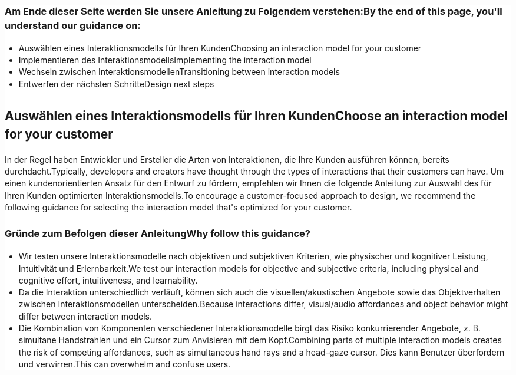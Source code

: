 ### <a name="by-the-end-of-this-page-youll-understand-our-guidance-on"></a><span data-ttu-id="b0baa-158">Am Ende dieser Seite werden Sie unsere Anleitung zu Folgendem verstehen:</span><span class="sxs-lookup"><span data-stu-id="b0baa-158">By the end of this page, you'll understand our guidance on:</span></span>
 
* <span data-ttu-id="b0baa-159">Auswählen eines Interaktionsmodells für Ihren Kunden</span><span class="sxs-lookup"><span data-stu-id="b0baa-159">Choosing an interaction model for your customer</span></span>
* <span data-ttu-id="b0baa-160">Implementieren des Interaktionsmodells</span><span class="sxs-lookup"><span data-stu-id="b0baa-160">Implementing the interaction model</span></span>
* <span data-ttu-id="b0baa-161">Wechseln zwischen Interaktionsmodellen</span><span class="sxs-lookup"><span data-stu-id="b0baa-161">Transitioning between interaction models</span></span>
* <span data-ttu-id="b0baa-162">Entwerfen der nächsten Schritte</span><span class="sxs-lookup"><span data-stu-id="b0baa-162">Design next steps</span></span>


## <a name="choose-an-interaction-model-for-your-customer"></a><span data-ttu-id="b0baa-163">Auswählen eines Interaktionsmodells für Ihren Kunden</span><span class="sxs-lookup"><span data-stu-id="b0baa-163">Choose an interaction model for your customer</span></span>

<span data-ttu-id="b0baa-164">In der Regel haben Entwickler und Ersteller die Arten von Interaktionen, die Ihre Kunden ausführen können, bereits durchdacht.</span><span class="sxs-lookup"><span data-stu-id="b0baa-164">Typically, developers and creators have thought through the types of interactions that their customers can have.</span></span> <span data-ttu-id="b0baa-165">Um einen kundenorientierten Ansatz für den Entwurf zu fördern, empfehlen wir Ihnen die folgende Anleitung zur Auswahl des für Ihren Kunden optimierten Interaktionsmodells.</span><span class="sxs-lookup"><span data-stu-id="b0baa-165">To encourage a customer-focused approach to design, we recommend the following guidance for selecting the interaction model that's optimized for your customer.</span></span>

### <a name="why-follow-this-guidance"></a><span data-ttu-id="b0baa-166">Gründe zum Befolgen dieser Anleitung</span><span class="sxs-lookup"><span data-stu-id="b0baa-166">Why follow this guidance?</span></span>

* <span data-ttu-id="b0baa-167">Wir testen unsere Interaktionsmodelle nach objektiven und subjektiven Kriterien, wie physischer und kognitiver Leistung, Intuitivität und Erlernbarkeit.</span><span class="sxs-lookup"><span data-stu-id="b0baa-167">We test our interaction models for objective and subjective criteria, including physical and cognitive effort, intuitiveness, and learnability.</span></span> 
* <span data-ttu-id="b0baa-168">Da die Interaktion unterschiedlich verläuft, können sich auch die visuellen/akustischen Angebote sowie das Objektverhalten zwischen Interaktionsmodellen unterscheiden.</span><span class="sxs-lookup"><span data-stu-id="b0baa-168">Because interactions differ, visual/audio affordances and object behavior might differ between interaction models.</span></span>  
* <span data-ttu-id="b0baa-169">Die Kombination von Komponenten verschiedener Interaktionsmodelle birgt das Risiko konkurrierender Angebote, z. B. simultane Handstrahlen und ein Cursor zum Anvisieren mit dem Kopf.</span><span class="sxs-lookup"><span data-stu-id="b0baa-169">Combining parts of multiple interaction models creates the risk of competing affordances, such as simultaneous hand rays and a head-gaze cursor.</span></span> <span data-ttu-id="b0baa-170">Dies kann Benutzer überfordern und verwirren.</span><span class="sxs-lookup"><span data-stu-id="b0baa-170">This can overwhelm and confuse users.</span></span>
